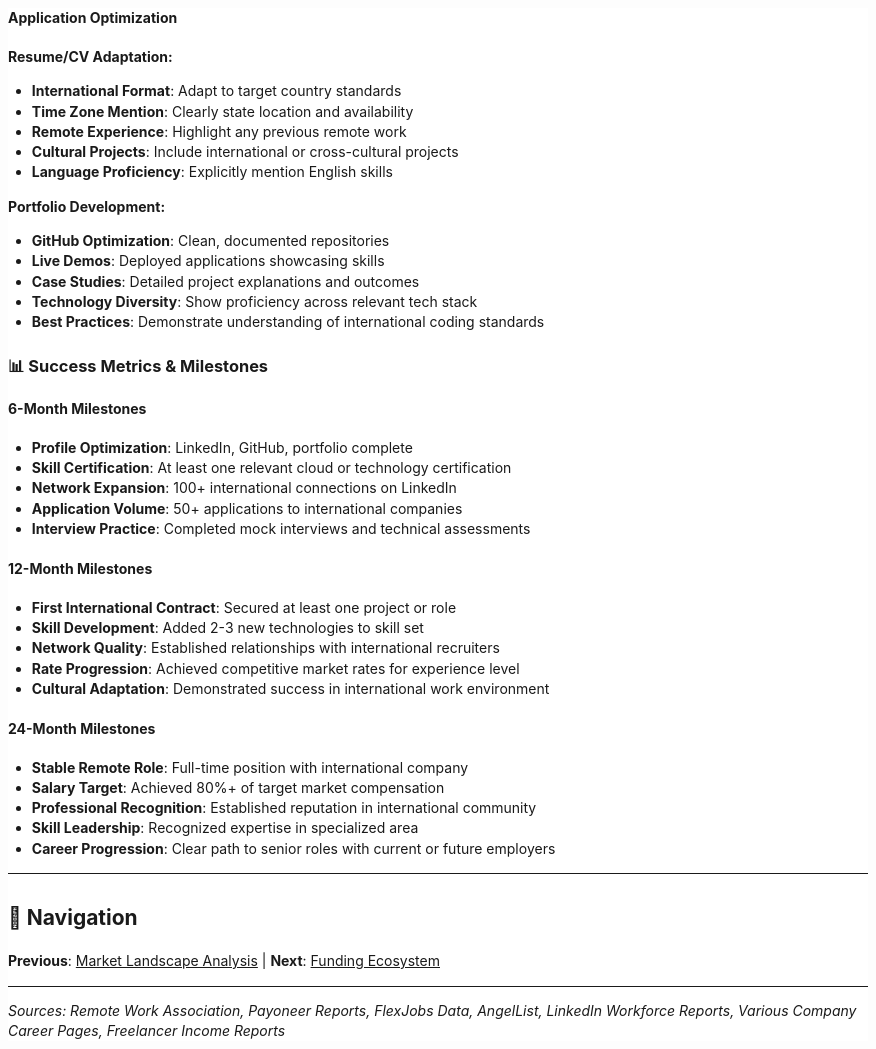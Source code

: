 #### **Application Optimization**

**Resume/CV Adaptation:**
- **International Format**: Adapt to target country standards
- **Time Zone Mention**: Clearly state location and availability
- **Remote Experience**: Highlight any previous remote work
- **Cultural Projects**: Include international or cross-cultural projects
- **Language Proficiency**: Explicitly mention English skills

**Portfolio Development:**
- **GitHub Optimization**: Clean, documented repositories
- **Live Demos**: Deployed applications showcasing skills
- **Case Studies**: Detailed project explanations and outcomes
- **Technology Diversity**: Show proficiency across relevant tech stack
- **Best Practices**: Demonstrate understanding of international coding standards

### 📊 Success Metrics & Milestones

#### **6-Month Milestones**
- **Profile Optimization**: LinkedIn, GitHub, portfolio complete
- **Skill Certification**: At least one relevant cloud or technology certification
- **Network Expansion**: 100+ international connections on LinkedIn
- **Application Volume**: 50+ applications to international companies
- **Interview Practice**: Completed mock interviews and technical assessments

#### **12-Month Milestones**
- **First International Contract**: Secured at least one project or role
- **Skill Development**: Added 2-3 new technologies to skill set
- **Network Quality**: Established relationships with international recruiters
- **Rate Progression**: Achieved competitive market rates for experience level
- **Cultural Adaptation**: Demonstrated success in international work environment

#### **24-Month Milestones**
- **Stable Remote Role**: Full-time position with international company
- **Salary Target**: Achieved 80%+ of target market compensation
- **Professional Recognition**: Established reputation in international community
- **Skill Leadership**: Recognized expertise in specialized area
- **Career Progression**: Clear path to senior roles with current or future employers

---

## 🔗 Navigation

**Previous**: [Market Landscape Analysis](./market-landscape-analysis.md) | **Next**: [Funding Ecosystem](./funding-ecosystem.md)

---

*Sources: Remote Work Association, Payoneer Reports, FlexJobs Data, AngelList, LinkedIn Workforce Reports, Various Company Career Pages, Freelancer Income Reports*